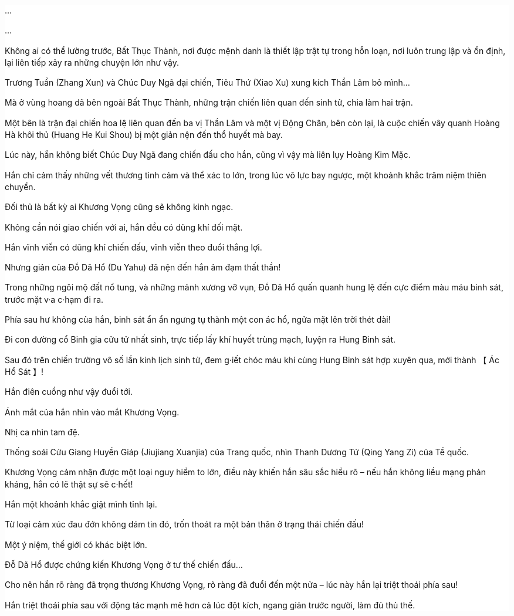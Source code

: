…

…

Không ai có thể lường trước, Bất Thục Thành, nơi được mệnh danh là thiết lập trật tự trong hỗn loạn, nơi luôn trung lập và ổn định, lại liên tiếp xảy ra những chuyện lớn như vậy.

Trương Tuần (Zhang Xun) và Chúc Duy Ngã đại chiến, Tiêu Thứ (Xiao Xu) xung kích Thần Lâm bỏ mình…

Mà ở vùng hoang dã bên ngoài Bất Thục Thành, những trận chiến liên quan đến sinh tử, chia làm hai trận.

Một bên là trận đại chiến hoa lệ liên quan đến ba vị Thần Lâm và một vị Động Chân, bên còn lại, là cuộc chiến vây quanh Hoàng Hà khôi thủ (Huang He Kui Shou) bị một giản nện đến thổ huyết mà bay.

Lúc này, hắn không biết Chúc Duy Ngã đang chiến đấu cho hắn, cũng vì vậy mà liên lụy Hoàng Kim Mặc.

Hắn chỉ cảm thấy những vết thương tình cảm và thể xác to lớn, trong lúc vô lực bay ngược, một khoảnh khắc trăm niệm thiên chuyển.

Đối thủ là bất kỳ ai Khương Vọng cũng sẽ không kinh ngạc.

Không cần nói giao chiến với ai, hắn đều có dũng khí đối mặt.

Hắn vĩnh viễn có dũng khí chiến đấu, vĩnh viễn theo đuổi thắng lợi.

Nhưng giản của Đỗ Dã Hổ (Du Yahu) đã nện đến hắn ảm đạm thất thần!

Trong những ngôi mộ đất nổ tung, và những mảnh xương vỡ vụn, Đỗ Dã Hổ quấn quanh hung lệ đến cực điểm màu máu binh sát, trước mặt v·a c·hạm đi ra.

Phía sau hư không của hắn, binh sát ẩn ẩn ngưng tụ thành một con ác hổ, ngửa mặt lên trời thét dài!

Đi con đường cổ Binh gia cửu tử nhất sinh, trực tiếp lấy khí huyết trùng mạch, luyện ra Hung Binh sát.

Sau đó trên chiến trường vô số lần kinh lịch sinh tử, đem g·iết chóc máu khí cùng Hung Binh sát hợp xuyên qua, mới thành 【 Ác Hổ Sát 】!

Hắn điên cuồng như vậy đuổi tới.

Ánh mắt của hắn nhìn vào mắt Khương Vọng.

Nhị ca nhìn tam đệ.

Thống soái Cửu Giang Huyền Giáp (Jiujiang Xuanjia) của Trang quốc, nhìn Thanh Dương Tử (Qing Yang Zi) của Tề quốc.

Khương Vọng cảm nhận được một loại nguy hiểm to lớn, điều này khiến hắn sâu sắc hiểu rõ – nếu hắn không liều mạng phản kháng, hắn có lẽ thật sự sẽ c·hết!

Hắn một khoảnh khắc giật mình tỉnh lại.

Từ loại cảm xúc đau đớn không dám tin đó, trốn thoát ra một bản thân ở trạng thái chiến đấu!

Một ý niệm, thế giới có khác biệt lớn.

Đỗ Dã Hổ được chứng kiến Khương Vọng ở tư thế chiến đấu…

Cho nên hắn rõ ràng đã trọng thương Khương Vọng, rõ ràng đã đuổi đến một nửa – lúc này hắn lại triệt thoái phía sau!

Hắn triệt thoái phía sau với động tác mạnh mẽ hơn cả lúc đột kích, ngang giản trước người, làm đủ thủ thế.
